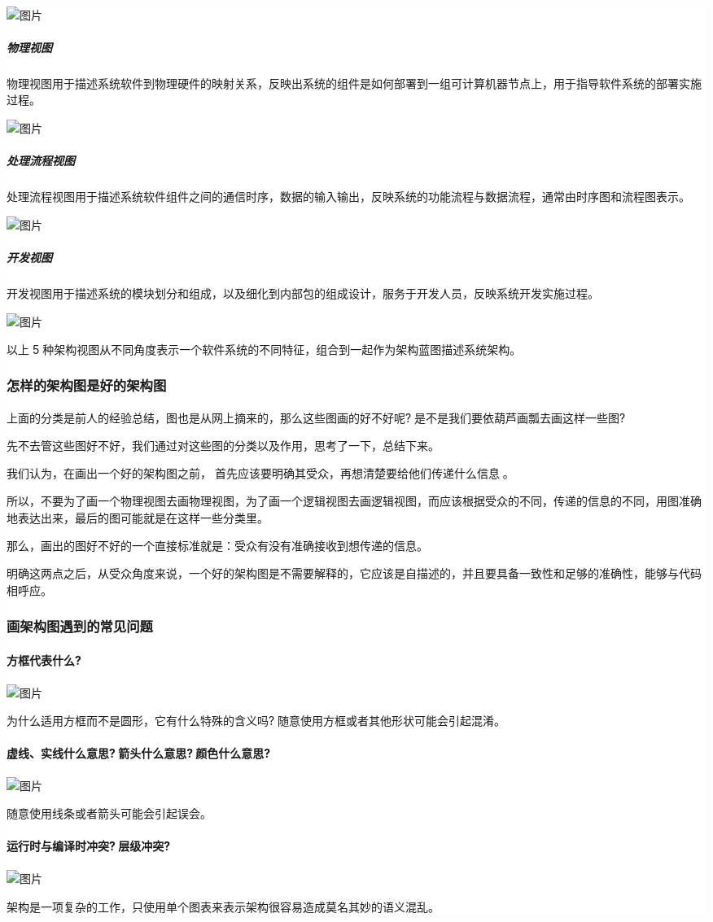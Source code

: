 ![](https://mmbiz.qpic.cn/mmbiz_jpg/Baq5lYpIw7U1tvx0KcEnghMpHPaibr0ogXIcazTEgTgIjtzYkXRy2GtAKCxXxCbibicQ96yiah57VFh2QibzJGCoTHg/640?wx_fmt=jpeg)图片

##### 物理视图

物理视图用于描述系统软件到物理硬件的映射关系，反映出系统的组件是如何部署到一组可计算机器节点上，用于指导软件系统的部署实施过程。

![](https://mmbiz.qpic.cn/mmbiz_jpg/Baq5lYpIw7U1tvx0KcEnghMpHPaibr0ogiafMPyLM1bFSKk8HOuRFrDFvkwT2wqaDTZjz8LoHvK5ibibRmOdFBLt0w/640?wx_fmt=jpeg)图片

##### 处理流程视图

处理流程视图用于描述系统软件组件之间的通信时序，数据的输入输出，反映系统的功能流程与数据流程，通常由时序图和流程图表示。

![](https://mmbiz.qpic.cn/mmbiz_jpg/Baq5lYpIw7U1tvx0KcEnghMpHPaibr0oglYE0XGwPQC4eG55oPe7g040xNvVXrRuCtRpwXhATbkkkhUSKLibPDUw/640?wx_fmt=jpeg)图片

##### 开发视图

开发视图用于描述系统的模块划分和组成，以及细化到内部包的组成设计，服务于开发人员，反映系统开发实施过程。

![](https://mmbiz.qpic.cn/mmbiz_jpg/Baq5lYpIw7U1tvx0KcEnghMpHPaibr0ogRe0aANHGDy4icbWSWHgUOC7PRq9dxdYlhf9bXw3ibNEybhLZCuibfEuibA/640?wx_fmt=jpeg)图片

以上 5 种架构视图从不同角度表示一个软件系统的不同特征，组合到一起作为架构蓝图描述系统架构。

### 怎样的架构图是好的架构图

上面的分类是前人的经验总结，图也是从网上摘来的，那么这些图画的好不好呢? 是不是我们要依葫芦画瓢去画这样一些图?

先不去管这些图好不好，我们通过对这些图的分类以及作用，思考了一下，总结下来。

我们认为，在画出一个好的架构图之前， 首先应该要明确其受众，再想清楚要给他们传递什么信息 。

所以，不要为了画一个物理视图去画物理视图，为了画一个逻辑视图去画逻辑视图，而应该根据受众的不同，传递的信息的不同，用图准确地表达出来，最后的图可能就是在这样一些分类里。

那么，画出的图好不好的一个直接标准就是：受众有没有准确接收到想传递的信息。

明确这两点之后，从受众角度来说，一个好的架构图是不需要解释的，它应该是自描述的，并且要具备一致性和足够的准确性，能够与代码相呼应。

### 画架构图遇到的常见问题

#### 方框代表什么?

![](https://mmbiz.qpic.cn/mmbiz_jpg/Baq5lYpIw7U1tvx0KcEnghMpHPaibr0ogW97hGIKcuYtMIicHsXA4yCyCQSob780Yyicr4wqLVgEKlmib6MZOgp9FQ/640?wx_fmt=jpeg)图片

为什么适用方框而不是圆形，它有什么特殊的含义吗? 随意使用方框或者其他形状可能会引起混淆。

#### 虚线、实线什么意思? 箭头什么意思? 颜色什么意思?

![](https://mmbiz.qpic.cn/mmbiz_jpg/Baq5lYpIw7U1tvx0KcEnghMpHPaibr0ogGCepPmzZ5yrbgH1bkB9crLChdxUAzEJ19eZIhzsy4ZpKsoIHKzNl0A/640?wx_fmt=jpeg)图片

随意使用线条或者箭头可能会引起误会。

#### 运行时与编译时冲突? 层级冲突?

![](https://mmbiz.qpic.cn/mmbiz_jpg/Baq5lYpIw7U1tvx0KcEnghMpHPaibr0ogGCepPmzZ5yrbgH1bkB9crLChdxUAzEJ19eZIhzsy4ZpKsoIHKzNl0A/640?wx_fmt=jpeg)图片

架构是一项复杂的工作，只使用单个图表来表示架构很容易造成莫名其妙的语义混乱。
